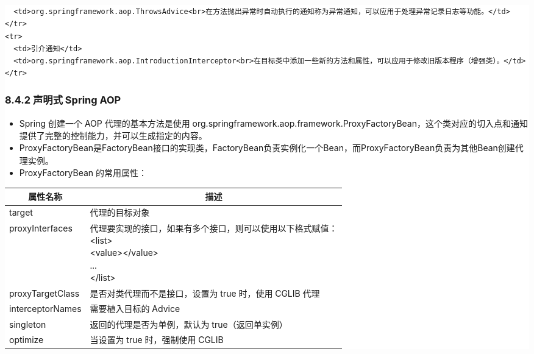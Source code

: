       <td>org.springframework.aop.ThrowsAdvice<br>在方法抛出异常时自动执行的通知称为异常通知，可以应用于处理异常记录日志等功能。</td>
    </tr>
    <tr>
      <td>引介通知</td>
      <td>org.springframework.aop.IntroductionInterceptor<br>在目标类中添加一些新的方法和属性，可以应用于修改旧版本程序（增强类）。</td>
    </tr>
  </tbody>
</table>

### 8.4.2 声明式 Spring AOP
- Spring 创建一个 AOP 代理的基本方法是使用 org.springframework.aop.framework.ProxyFactoryBean，这个类对应的切入点和通知提供了完整的控制能力，并可以生成指定的内容。
- ProxyFactoryBean是FactoryBean接口的实现类，FactoryBean负责实例化一个Bean，而ProxyFactoryBean负责为其他Bean创建代理实例。
- ProxyFactoryBean 的常用属性： 

<table>
  <thead>
    <tr>
      <th>属性名称</th>
      <th>描述</th>
    </tr>
  </thead>
    <tbody>
    <tr>
      <td>target</td>
      <td>代理的目标对象</td>
    </tr>
    <tr>
      <td>proxyInterfaces</td>
      <td>代理要实现的接口，如果有多个接口，则可以使用以下格式赋值：
        <br>&lt;list&gt;
        <br>&lt;value&gt;&lt;/value&gt;
        <br>...
        <br>&lt;/list&gt;</td>
    </tr>
    <tr>
      <td>proxyTargetClass</td>
      <td>是否对类代理而不是接口，设置为 true 时，使用 CGLIB 代理</td>
    </tr>
    <tr>
      <td>interceptorNames</td>
      <td>需要植入目标的 Advice</td>
    </tr>
    <tr>
      <td>singleton</td>
      <td>返回的代理是否为单例，默认为 true（返回单实例）</td>
    </tr>
    <tr>
      <td>optimize</td>
      <td>当设置为 true 时，强制使用 CGLIB</td>
    </tr>
  </tbody>
</table>
